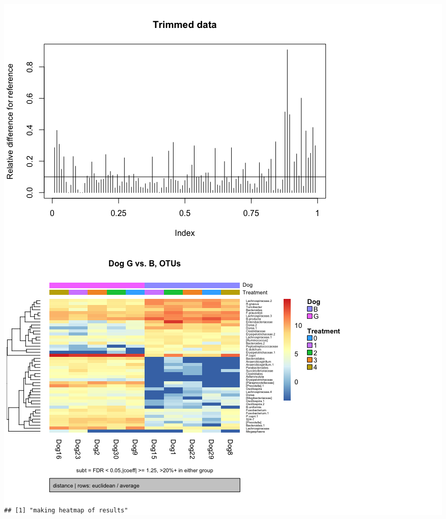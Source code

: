 ![](README_files/figure-markdown_github/unnamed-chunk-22-1.png)![](README_files/figure-markdown_github/unnamed-chunk-22-2.png)

    ## [1] "making heatmap of results"
